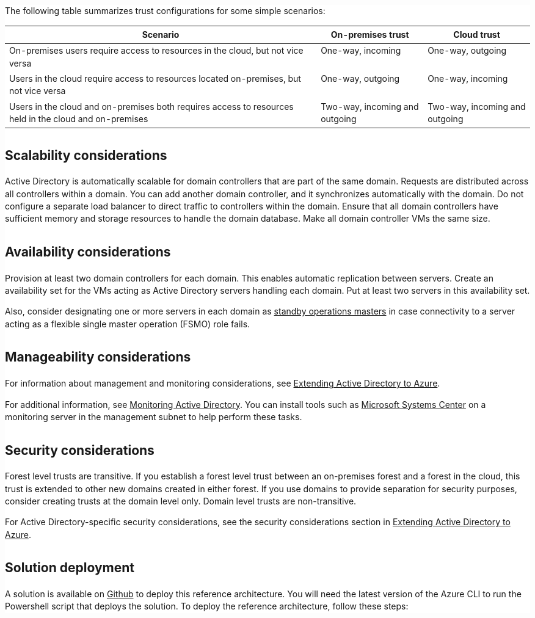 The following table summarizes trust configurations for some simple scenarios:

| Scenario | On-premises trust | Cloud trust |
| --- | --- | --- |
| On-premises users require access to resources in the cloud, but not vice versa |One-way, incoming |One-way, outgoing |
| Users in the cloud require access to resources located on-premises, but not vice versa |One-way, outgoing |One-way, incoming |
| Users in the cloud and on-premises both requires access to resources held in the cloud and on-premises |Two-way, incoming and outgoing |Two-way, incoming and outgoing |

## Scalability considerations

Active Directory is automatically scalable for domain controllers that are part of the same domain. Requests are distributed across all controllers within a domain. You can add another domain controller, and it synchronizes automatically with the domain. Do not configure a separate load balancer to direct traffic to controllers within the domain. Ensure that all domain controllers have sufficient memory and storage resources to handle the domain database. Make all domain controller VMs the same size.

## Availability considerations

Provision at least two domain controllers for each domain. This enables automatic replication between servers. Create an availability set for the VMs acting as Active Directory servers handling each domain. Put at least two servers in this availability set.

Also, consider designating one or more servers in each domain as [standby operations masters][standby-operations-masters] in case connectivity to a server acting as a flexible single master operation (FSMO) role fails.

## Manageability considerations

For information about management and monitoring considerations, see [Extending Active Directory to Azure][extending-ad-to-azure]. 
 
For additional information, see [Monitoring Active Directory][monitoring_ad]. You can install tools such as [Microsoft Systems Center][microsoft_systems_center] on a monitoring server in the management subnet to help perform these tasks.

## Security considerations

Forest level trusts are transitive. If you establish a forest level trust between an on-premises forest and a forest in the cloud, this trust is extended to other new domains created in either forest. If you use domains to provide separation for security purposes, consider creating trusts at the domain level only. Domain level trusts are non-transitive.

For Active Directory-specific security considerations, see the security considerations section in [Extending Active Directory to Azure][extending-ad-to-azure].

## Solution deployment

A solution is available on [Github][github] to deploy this reference architecture. You will need the latest version of the Azure CLI to run the Powershell script that deploys the solution. To deploy the reference architecture, follow these steps:


[ad-azure-guidelines]: https://msdn.microsoft.com/library/azure/jj156090.aspx
[adds-extend-domain]: ./guidance-identity-adds-extend-domain.md
[adfs]: ./guidance-identity-adfs.md
[azure-expressroute]: https://azure.microsoft.com/documentation/articles/expressroute-introduction/
[azure-vpn-gateway]: https://azure.microsoft.com/documentation/articles/vpn-gateway-about-vpngateways/
[creating-external-trusts]: https://technet.microsoft.com/library/cc816837(v=ws.10).aspx
[creating-forest-trusts]: https://technet.microsoft.com/library/cc816810(v=ws.10).aspx
[extending-ad-to-azure]: ./guidance-identity-adds-extend-domain.md
[github]: https://github.com/mspnp/reference-architectures/tree/master/guidance-identity-adds-trust
[incoming-trust]: https://raw.githubusercontent.com/mspnp/reference-architectures/master/guidance-identity-adds-trust/extensions/incoming-trust.ps1
[implementing-a-secure-hybrid-network-architecture]: ./guidance-iaas-ra-secure-vnet-hybrid.md
[implementing-a-secure-hybrid-network-architecture-with-internet-access]: ./guidance-iaas-ra-secure-vnet-dmz.md
[microsoft_systems_center]: https://www.microsoft.com/server-cloud/products/system-center-2016/
[monitoring_ad]: https://msdn.microsoft.com/library/bb727046.aspx
[resource-manager-overview]: ../azure-resource-manager/resource-group-overview.md
[running-VMs-for-an-N-tier-architecture-on-Azure]: ./guidance-compute-n-tier-vm.md
[solution-script]: https://raw.githubusercontent.com/mspnp/reference-architectures/master/guidance-identity-adds-trust/Deploy-ReferenceArchitecture.ps1
[standby-operations-masters]: https://technet.microsoft.com/library/cc794737(v=ws.10).aspx
[visio-download]: http://download.microsoft.com/download/1/5/6/1569703C-0A82-4A9C-8334-F13D0DF2F472/RAs.vsdx
[outgoing-trust]: https://raw.githubusercontent.com/mspnp/reference-architectures/master/guidance-identity-adds-trust/extensions/outgoing-trust.ps1
[verify-a-trust]: https://technet.microsoft.com/library/cc753821.aspx
[0]: ./media/guidance-identity-aad-resource-forest/figure1.png "Secure hybrid network architecture with separate Active Directory domains"